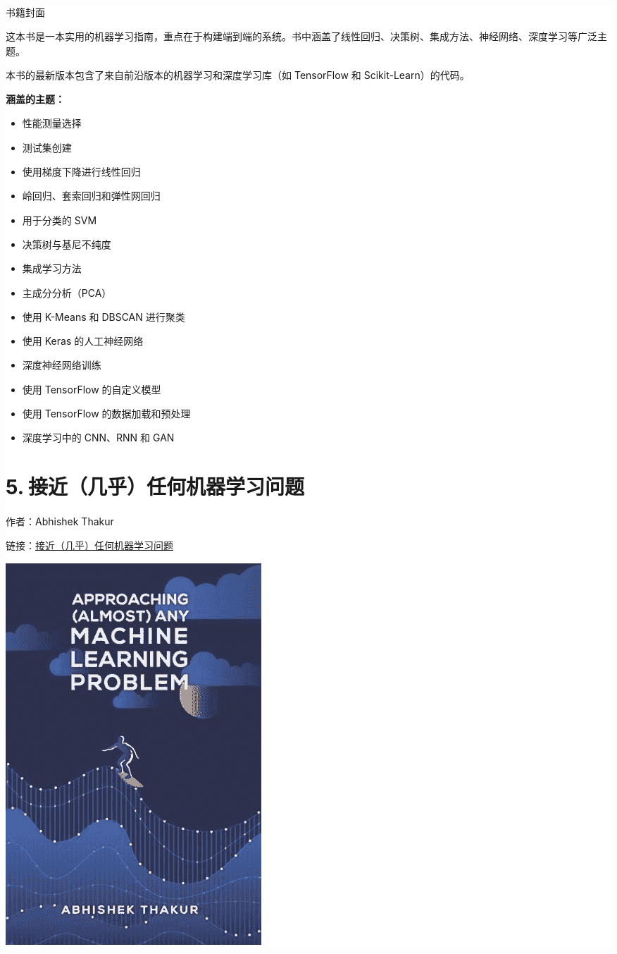 书籍封面

这本书是一本实用的机器学习指南，重点在于构建端到端的系统。书中涵盖了线性回归、决策树、集成方法、神经网络、深度学习等广泛主题。

本书的最新版本包含了来自前沿版本的机器学习和深度学习库（如 TensorFlow 和 Scikit-Learn）的代码。

**涵盖的主题：**

+   性能测量选择

+   测试集创建

+   使用梯度下降进行线性回归

+   岭回归、套索回归和弹性网回归

+   用于分类的 SVM

+   决策树与基尼不纯度

+   集成学习方法

+   主成分分析（PCA）

+   使用 K-Means 和 DBSCAN 进行聚类

+   使用 Keras 的人工神经网络

+   深度神经网络训练

+   使用 TensorFlow 的自定义模型

+   使用 TensorFlow 的数据加载和预处理

+   深度学习中的 CNN、RNN 和 GAN

# 5\. 接近（几乎）任何机器学习问题

作者：Abhishek Thakur

链接：[接近（几乎）任何机器学习问题](https://docdrop.org/download_annotation_doc/AAAMLP-569to.pdf)

![掌握机器学习的 5 本免费书籍](img/e590c21e818a34fd6244a2f64f7982d2.png)
